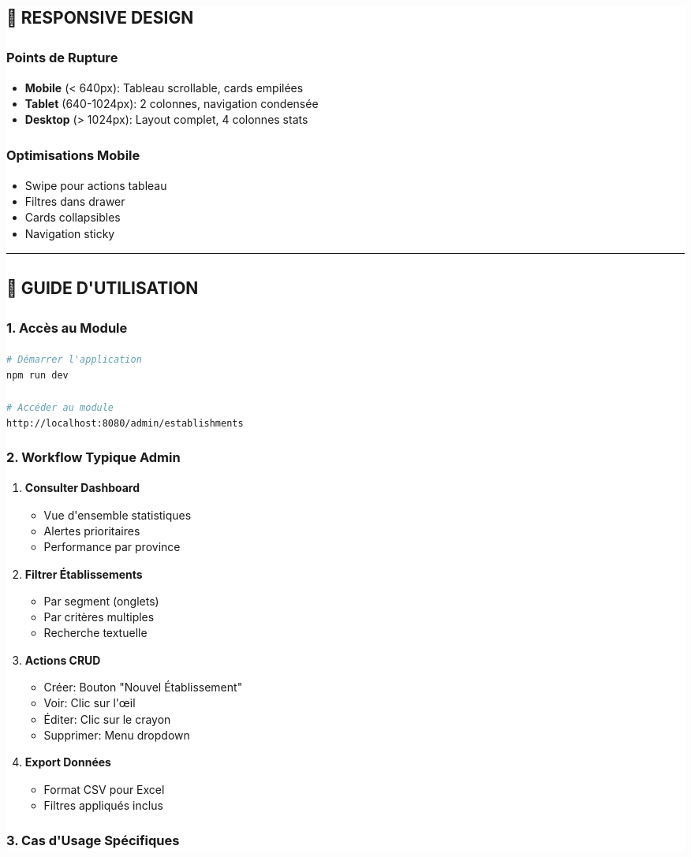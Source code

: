 
## 📱 RESPONSIVE DESIGN

### Points de Rupture

- **Mobile** (< 640px): Tableau scrollable, cards empilées
- **Tablet** (640-1024px): 2 colonnes, navigation condensée
- **Desktop** (> 1024px): Layout complet, 4 colonnes stats

### Optimisations Mobile

- Swipe pour actions tableau
- Filtres dans drawer
- Cards collapsibles
- Navigation sticky

---

## 🚀 GUIDE D'UTILISATION

### 1. Accès au Module

```bash
# Démarrer l'application
npm run dev

# Accéder au module
http://localhost:8080/admin/establishments
```

### 2. Workflow Typique Admin

1. **Consulter Dashboard**
   - Vue d'ensemble statistiques
   - Alertes prioritaires
   - Performance par province

2. **Filtrer Établissements**
   - Par segment (onglets)
   - Par critères multiples
   - Recherche textuelle

3. **Actions CRUD**
   - Créer: Bouton "Nouvel Établissement"
   - Voir: Clic sur l'œil
   - Éditer: Clic sur le crayon
   - Supprimer: Menu dropdown

4. **Export Données**
   - Format CSV pour Excel
   - Filtres appliqués inclus

### 3. Cas d'Usage Spécifiques

